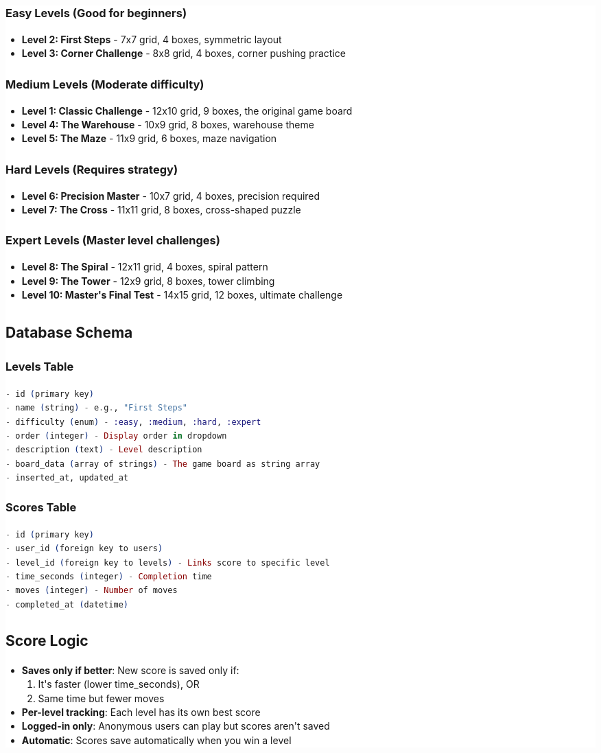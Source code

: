 ### Easy Levels (Good for beginners)
- **Level 2: First Steps** - 7x7 grid, 4 boxes, symmetric layout
- **Level 3: Corner Challenge** - 8x8 grid, 4 boxes, corner pushing practice

### Medium Levels (Moderate difficulty)
- **Level 1: Classic Challenge** - 12x10 grid, 9 boxes, the original game board
- **Level 4: The Warehouse** - 10x9 grid, 8 boxes, warehouse theme
- **Level 5: The Maze** - 11x9 grid, 6 boxes, maze navigation

### Hard Levels (Requires strategy)
- **Level 6: Precision Master** - 10x7 grid, 4 boxes, precision required
- **Level 7: The Cross** - 11x11 grid, 8 boxes, cross-shaped puzzle

### Expert Levels (Master level challenges)
- **Level 8: The Spiral** - 12x11 grid, 4 boxes, spiral pattern
- **Level 9: The Tower** - 12x9 grid, 8 boxes, tower climbing
- **Level 10: Master's Final Test** - 14x15 grid, 12 boxes, ultimate challenge

## Database Schema

### Levels Table
```elixir
- id (primary key)
- name (string) - e.g., "First Steps"
- difficulty (enum) - :easy, :medium, :hard, :expert
- order (integer) - Display order in dropdown
- description (text) - Level description
- board_data (array of strings) - The game board as string array
- inserted_at, updated_at
```

### Scores Table
```elixir
- id (primary key)
- user_id (foreign key to users)
- level_id (foreign key to levels) - Links score to specific level
- time_seconds (integer) - Completion time
- moves (integer) - Number of moves
- completed_at (datetime)
```

## Score Logic
- **Saves only if better**: New score is saved only if:
  1. It's faster (lower time_seconds), OR
  2. Same time but fewer moves
- **Per-level tracking**: Each level has its own best score
- **Logged-in only**: Anonymous users can play but scores aren't saved
- **Automatic**: Scores save automatically when you win a level
